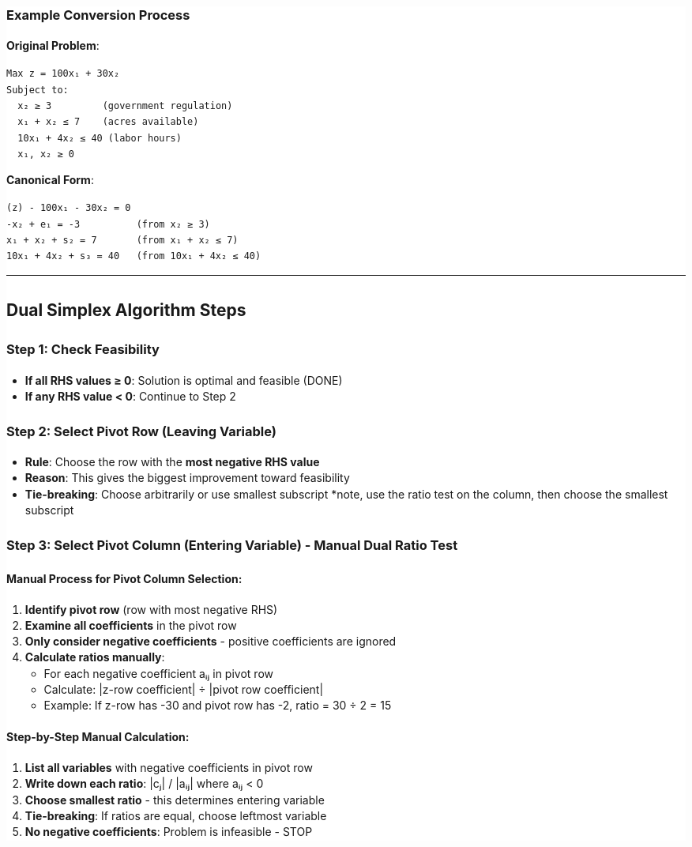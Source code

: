 ### Example Conversion Process

**Original Problem**:
```
Max z = 100x₁ + 30x₂
Subject to:
  x₂ ≥ 3         (government regulation)
  x₁ + x₂ ≤ 7    (acres available)
  10x₁ + 4x₂ ≤ 40 (labor hours)
  x₁, x₂ ≥ 0
```

**Canonical Form**:
```
(z) - 100x₁ - 30x₂ = 0
-x₂ + e₁ = -3          (from x₂ ≥ 3)
x₁ + x₂ + s₂ = 7       (from x₁ + x₂ ≤ 7)
10x₁ + 4x₂ + s₃ = 40   (from 10x₁ + 4x₂ ≤ 40)
```

---

## Dual Simplex Algorithm Steps

### Step 1: Check Feasibility
- **If all RHS values ≥ 0**: Solution is optimal and feasible (DONE)
- **If any RHS value < 0**: Continue to Step 2

### Step 2: Select Pivot Row (Leaving Variable)
- **Rule**: Choose the row with the **most negative RHS value**
- **Reason**: This gives the biggest improvement toward feasibility
- **Tie-breaking**: Choose arbitrarily or use smallest subscript *note, use the ratio test on the column, then choose the smallest subscript

### Step 3: Select Pivot Column (Entering Variable) - Manual Dual Ratio Test

#### Manual Process for Pivot Column Selection:
1. **Identify pivot row** (row with most negative RHS)
2. **Examine all coefficients** in the pivot row  
3. **Only consider negative coefficients** - positive coefficients are ignored
4. **Calculate ratios manually**:
   - For each negative coefficient aᵢⱼ in pivot row
   - Calculate: |z-row coefficient| ÷ |pivot row coefficient|
   - Example: If z-row has -30 and pivot row has -2, ratio = 30 ÷ 2 = 15

#### Step-by-Step Manual Calculation:
1. **List all variables** with negative coefficients in pivot row
2. **Write down each ratio**: |cⱼ| / |aᵢⱼ| where aᵢⱼ < 0
3. **Choose smallest ratio** - this determines entering variable
4. **Tie-breaking**: If ratios are equal, choose leftmost variable
5. **No negative coefficients**: Problem is infeasible - STOP
